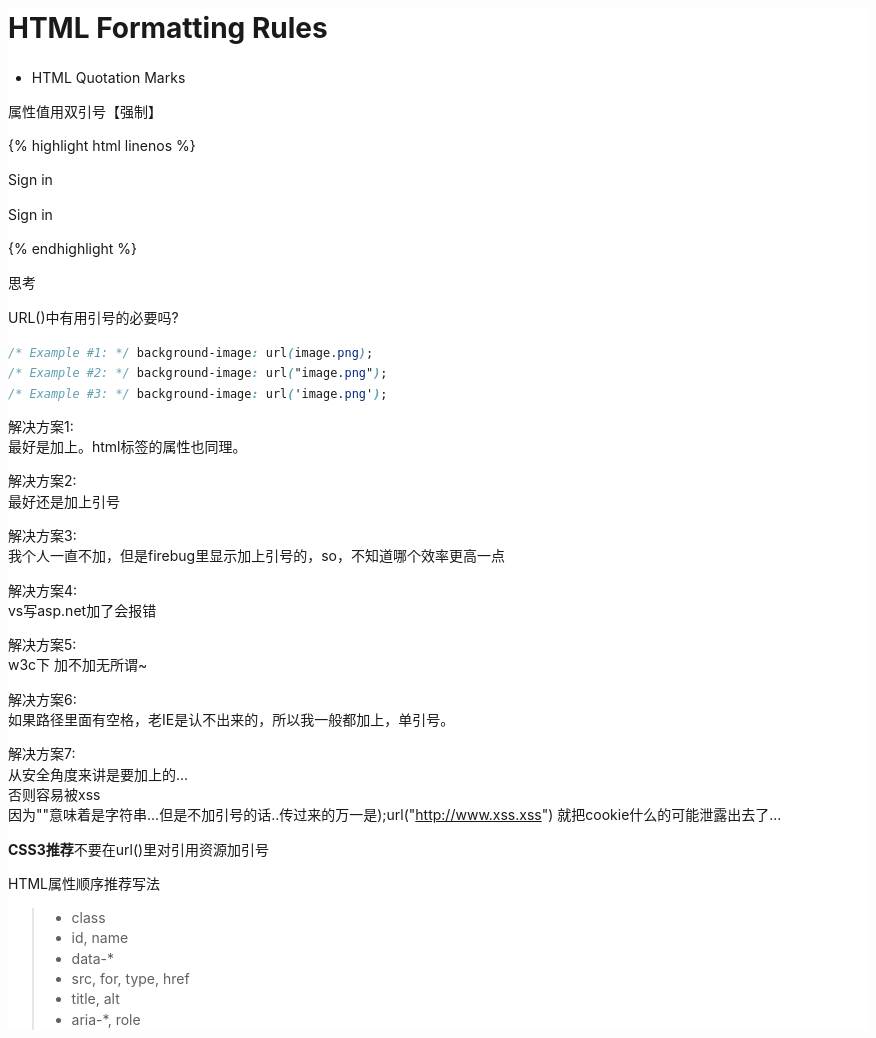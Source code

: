 # HTML Formatting Rules

- HTML Quotation Marks

属性值用双引号【强制】

{% highlight html linenos %}

<a class='maia-button maia-button-secondary'>Sign in</a>
<script src='esl.js'></script>
<script src=esl.js></script>


<a class="maia-button maia-button-secondary">Sign in</a>
<script src="esl.js"></script>
{% endhighlight %}

思考

URL()中有用引号的必要吗?

```css
/* Example #1: */ background-image: url(image.png);
/* Example #2: */ background-image: url("image.png");
/* Example #3: */ background-image: url('image.png');
```

解决方案1:  
最好是加上。html标签的属性也同理。

解决方案2:  
最好还是加上引号

解决方案3:  
我个人一直不加，但是firebug里显示加上引号的，so，不知道哪个效率更高一点

解决方案4:  
vs写asp.net加了会报错

解决方案5:  
w3c下 加不加无所谓~

解决方案6:  
如果路径里面有空格，老IE是认不出来的，所以我一般都加上，单引号。

解决方案7:  
从安全角度来讲是要加上的...  
否则容易被xss  
因为""意味着是字符串...但是不加引号的话..传过来的万一是);url("http://www.xss.xss")  就把cookie什么的可能泄露出去了...  

**CSS3推荐**不要在url()里对引用资源加引号

HTML属性顺序推荐写法
 >-  class
 >- id, name
 >- data-*
 >- src, for, type, href
 >- title, alt
 >- aria-*, role
